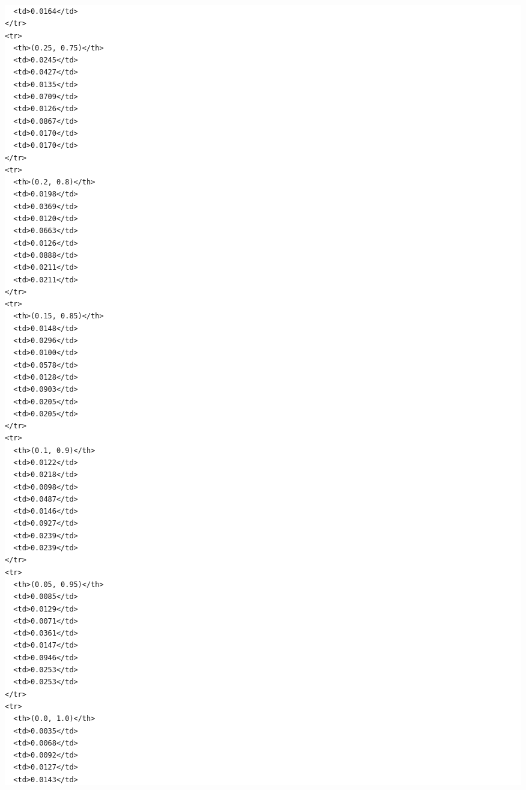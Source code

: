       <td>0.0164</td>
    </tr>
    <tr>
      <th>(0.25, 0.75)</th>
      <td>0.0245</td>
      <td>0.0427</td>
      <td>0.0135</td>
      <td>0.0709</td>
      <td>0.0126</td>
      <td>0.0867</td>
      <td>0.0170</td>
      <td>0.0170</td>
    </tr>
    <tr>
      <th>(0.2, 0.8)</th>
      <td>0.0198</td>
      <td>0.0369</td>
      <td>0.0120</td>
      <td>0.0663</td>
      <td>0.0126</td>
      <td>0.0888</td>
      <td>0.0211</td>
      <td>0.0211</td>
    </tr>
    <tr>
      <th>(0.15, 0.85)</th>
      <td>0.0148</td>
      <td>0.0296</td>
      <td>0.0100</td>
      <td>0.0578</td>
      <td>0.0128</td>
      <td>0.0903</td>
      <td>0.0205</td>
      <td>0.0205</td>
    </tr>
    <tr>
      <th>(0.1, 0.9)</th>
      <td>0.0122</td>
      <td>0.0218</td>
      <td>0.0098</td>
      <td>0.0487</td>
      <td>0.0146</td>
      <td>0.0927</td>
      <td>0.0239</td>
      <td>0.0239</td>
    </tr>
    <tr>
      <th>(0.05, 0.95)</th>
      <td>0.0085</td>
      <td>0.0129</td>
      <td>0.0071</td>
      <td>0.0361</td>
      <td>0.0147</td>
      <td>0.0946</td>
      <td>0.0253</td>
      <td>0.0253</td>
    </tr>
    <tr>
      <th>(0.0, 1.0)</th>
      <td>0.0035</td>
      <td>0.0068</td>
      <td>0.0092</td>
      <td>0.0127</td>
      <td>0.0143</td>